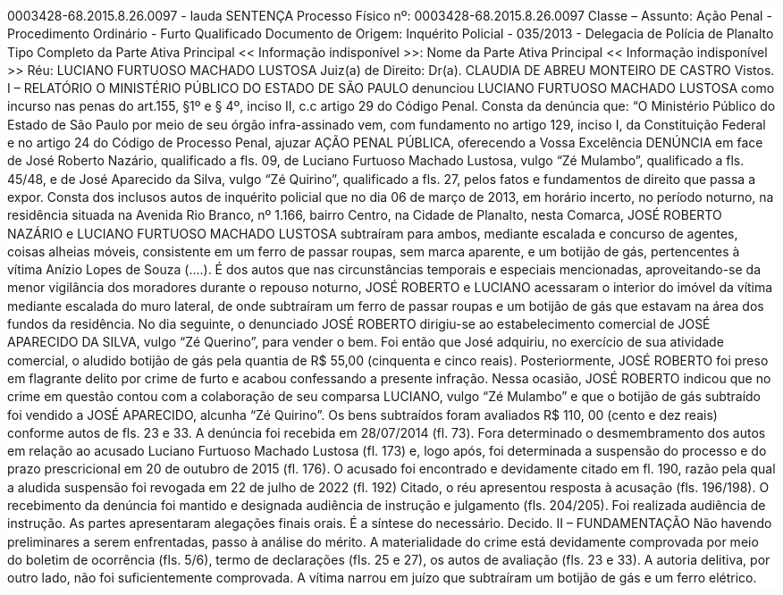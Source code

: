  0003428-68.2015.8.26.0097 - lauda 
SENTENÇA
Processo Físico nº:
0003428-68.2015.8.26.0097
Classe – Assunto:
Ação Penal - Procedimento Ordinário - Furto Qualificado
Documento de Origem:
Inquérito Policial - 035/2013 - Delegacia de Polícia de Planalto
Tipo Completo da Parte Ativa Principal << Informação indisponível >>:
Nome da Parte Ativa Principal << Informação indisponível >>
Réu:
LUCIANO FURTUOSO MACHADO LUSTOSA
Juiz(a) de Direito: Dr(a). CLAUDIA DE ABREU MONTEIRO DE CASTRO
Vistos.
I – RELATÓRIO
O MINISTÉRIO PÚBLICO DO ESTADO DE SÃO PAULO denunciou LUCIANO FURTUOSO MACHADO 
LUSTOSA como incurso nas penas do art.155, §1º e § 4º, inciso II, c.c artigo 29 do 
Código Penal. Consta da denúncia que:
“O Ministério Público do Estado de São Paulo por meio de seu órgão infra-assinado 
vem, com fundamento no artigo 129, inciso I, da Constituição Federal e no artigo 24
do Código de Processo Penal, ajuzar AÇÃO PENAL PÚBLICA, oferecendo a Vossa 
Excelência DENÚNCIA em face de José Roberto Nazário, qualificado a fls. 09, de 
Luciano Furtuoso Machado Lustosa, vulgo “Zé Mulambo”, qualificado a fls. 45/48, e 
de José Aparecido da Silva, vulgo “Zé Quirino”, qualificado a fls. 27, pelos fatos 
e fundamentos de direito que passa a expor. Consta dos inclusos autos de inquérito policial que no dia 06 de março de 2013, em horário incerto, no período noturno, na
residência situada na Avenida Rio Branco, nº 1.166, bairro Centro, na Cidade de 
Planalto, nesta Comarca, JOSÉ ROBERTO NAZÁRIO e LUCIANO FURTUOSO MACHADO LUSTOSA 
subtraíram para ambos, mediante escalada e concurso de agentes, coisas alheias 
móveis, consistente em um ferro de passar roupas, sem marca aparente, e um botijão 
de gás, pertencentes à vítima Anízio Lopes de Souza (....). É dos autos que nas 
circunstâncias temporais e especiais mencionadas, aproveitando-se da menor 
vigilância dos moradores durante o repouso noturno, JOSÉ ROBERTO e LUCIANO 
acessaram o interior do imóvel da vítima mediante escalada do muro lateral, de onde
subtraíram um ferro de passar roupas e um botijão de gás que estavam na área dos 
fundos da residência. No dia seguinte, o denunciado JOSÉ ROBERTO dirigiu-se ao 
estabelecimento comercial de JOSÉ APARECIDO DA SILVA, vulgo “Zé Querino”, para 
vender o bem. Foi então que José adquiriu, no exercício de sua atividade comercial,
o aludido botijão de gás pela quantia de R$ 55,00 (cinquenta e cinco reais). 
Posteriormente, JOSÉ ROBERTO foi preso em flagrante delito por crime de furto e 
acabou confessando a presente infração. Nessa ocasião, JOSÉ ROBERTO  indicou que no
crime em questão contou com a colaboração de seu comparsa LUCIANO, vulgo “Zé 
Mulambo” e que o botijão de gás subtraído foi vendido a JOSÉ APARECIDO, alcunha “Zé
Quirino”. Os bens subtraídos foram avaliados R$ 110, 00 (cento e dez reais) 
conforme autos de fls. 23 e 33.
A denúncia foi recebida em 28/07/2014 (fl. 73).
Fora determinado o desmembramento dos autos em relação ao acusado Luciano Furtuoso 
Machado Lustosa (fl. 173) e, logo após, foi determinada a suspensão do processo e 
do prazo prescricional em 20 de outubro de 2015 (fl. 176).
O acusado foi encontrado e devidamente citado em fl. 190, razão pela qual a aludida
suspensão foi revogada em 22 de julho de 2022 (fl. 192)
Citado, o réu apresentou resposta à acusação (fls. 196/198).
O recebimento da denúncia foi mantido e designada audiência de instrução e 
julgamento (fls. 204/205).
Foi realizada audiência de instrução. 
As partes apresentaram alegações finais orais.
É a síntese do necessário. Decido.
II – FUNDAMENTAÇÃO
Não havendo preliminares a serem enfrentadas, passo à análise do mérito.
A materialidade do crime está devidamente comprovada por meio do boletim de 
ocorrência (fls. 5/6), termo de declarações (fls. 25 e 27), os autos de avaliação 
(fls. 23 e 33).
A autoria delitiva, por outro lado, não foi suficientemente comprovada.
A vítima narrou em juízo que subtraíram um botijão de gás e um ferro elétrico. 